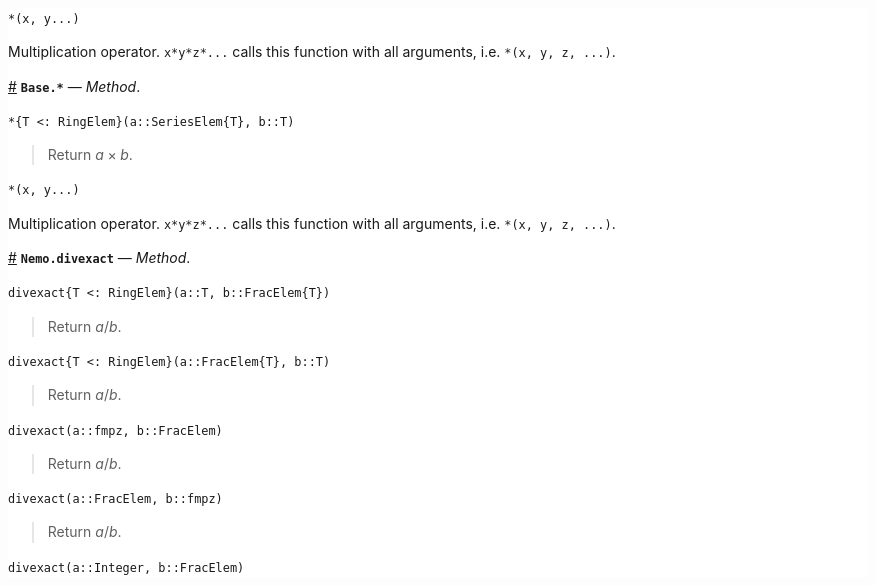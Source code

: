 
```
*(x, y...)
```

Multiplication operator. `x*y*z*...` calls this function with all arguments, i.e. `*(x, y, z, ...)`.

<a id='Base.*-Tuple{Nemo.SeriesElem{T<:Nemo.RingElem},T<:Nemo.RingElem}' href='#Base.*-Tuple{Nemo.SeriesElem{T<:Nemo.RingElem},T<:Nemo.RingElem}'>#</a>
**`Base.*`** &mdash; *Method*.



```
*{T <: RingElem}(a::SeriesElem{T}, b::T)
```

> Return $a\times b$.


```
*(x, y...)
```

Multiplication operator. `x*y*z*...` calls this function with all arguments, i.e. `*(x, y, z, ...)`.

<a id='Nemo.divexact-Tuple{Nemo.SeriesElem{T},Integer}' href='#Nemo.divexact-Tuple{Nemo.SeriesElem{T},Integer}'>#</a>
**`Nemo.divexact`** &mdash; *Method*.



```
divexact{T <: RingElem}(a::T, b::FracElem{T})
```

> Return $a/b$.


```
divexact{T <: RingElem}(a::FracElem{T}, b::T)
```

> Return $a/b$.


```
divexact(a::fmpz, b::FracElem)
```

> Return $a/b$.


```
divexact(a::FracElem, b::fmpz)
```

> Return $a/b$.


```
divexact(a::Integer, b::FracElem)
```
